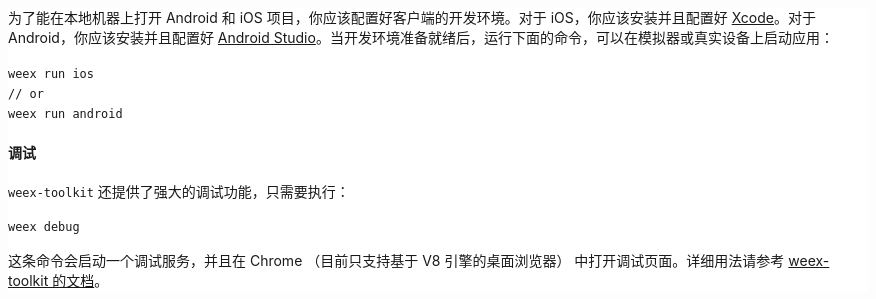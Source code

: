 为了能在本地机器上打开 Android 和 iOS 项目，你应该配置好客户端的开发环境。对于 iOS，你应该安装并且配置好 [Xcode](https://developer.apple.com/xcode/)。对于 Android，你应该安装并且配置好 [Android Studio](https://developer.android.com/studio/index.html)。当开发环境准备就绪后，运行下面的命令，可以在模拟器或真实设备上启动应用：
```
weex run ios
// or
weex run android
```
#### 调试
`weex-toolkit` 还提供了强大的调试功能，只需要执行：
```
weex debug
```
这条命令会启动一个调试服务，并且在 Chrome （目前只支持基于 V8 引擎的桌面浏览器） 中打开调试页面。详细用法请参考 [weex-toolkit 的文档](http://weex.apache.org/cn/tools/toolkit.html)。